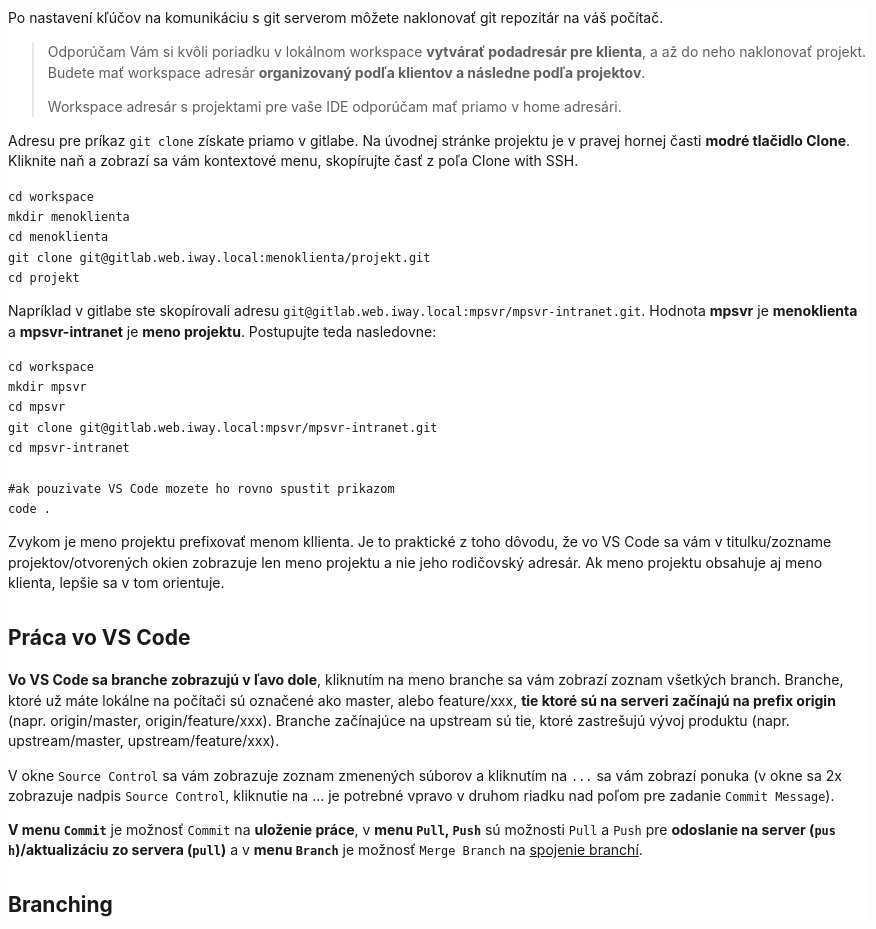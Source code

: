 Po nastavení kľúčov na komunikáciu s git serverom môžete naklonovať git repozitár na váš počítač.

> Odporúčam Vám si kvôli poriadku v lokálnom workspace **vytvárať podadresár pre klienta**, a až do neho naklonovať projekt. Budete mať workspace adresár **organizovaný podľa klientov a následne podľa projektov**.
>
> Workspace adresár s projektami pre vaše IDE odporúčam mať priamo v home adresári.

Adresu pre príkaz ```git clone``` získate priamo v gitlabe. Na úvodnej stránke projektu je v pravej hornej časti **modré tlačidlo Clone**. Kliknite naň a zobrazí sa vám kontextové menu, skopírujte časť z poľa Clone with SSH.

```
cd workspace
mkdir menoklienta
cd menoklienta
git clone git@gitlab.web.iway.local:menoklienta/projekt.git
cd projekt
```

Napríklad v gitlabe ste skopírovali adresu ```git@gitlab.web.iway.local:mpsvr/mpsvr-intranet.git```. Hodnota **mpsvr** je **menoklienta** a **mpsvr-intranet** je **meno projektu**. Postupujte teda nasledovne:

```
cd workspace
mkdir mpsvr
cd mpsvr
git clone git@gitlab.web.iway.local:mpsvr/mpsvr-intranet.git
cd mpsvr-intranet

#ak pouzivate VS Code mozete ho rovno spustit prikazom
code .
```

Zvykom je meno projektu prefixovať menom kllienta. Je to praktické z toho dôvodu, že vo VS Code sa vám v titulku/zozname projektov/otvorených okien zobrazuje len meno projektu a nie jeho rodičovský adresár. Ak meno projektu obsahuje aj meno klienta, lepšie sa v tom orientuje.

## Práca vo VS Code

**Vo VS Code sa branche zobrazujú v ľavo dole**, kliknutím na meno branche sa vám zobrazí zoznam všetkých branch. Branche, ktoré už máte lokálne na počítači sú označené ako master, alebo feature/xxx, **tie ktoré sú na serveri začínajú na prefix origin** (napr. origin/master, origin/feature/xxx). Branche začínajúce na upstream sú tie, ktoré zastrešujú vývoj produktu (napr. upstream/master, upstream/feature/xxx).

V okne `Source Control` sa vám zobrazuje zoznam zmenených súborov a kliknutím na ```...``` sa vám zobrazí ponuka (v okne sa 2x zobrazuje nadpis `Source Control`, kliknutie na ... je potrebné vpravo v druhom riadku nad poľom pre zadanie `Commit Message`).

**V menu `Commit`** je možnosť `Commit` na **uloženie práce**, v **menu `Pull`, `Push`** sú možnosti `Pull` a `Push` pre **odoslanie na server (`push`)/aktualizáciu zo servera (`pull`)** a v **menu `Branch`** je možnosť `Merge Branch` na [spojenie branchí](#spojenie-merge-branch).

## Branching
